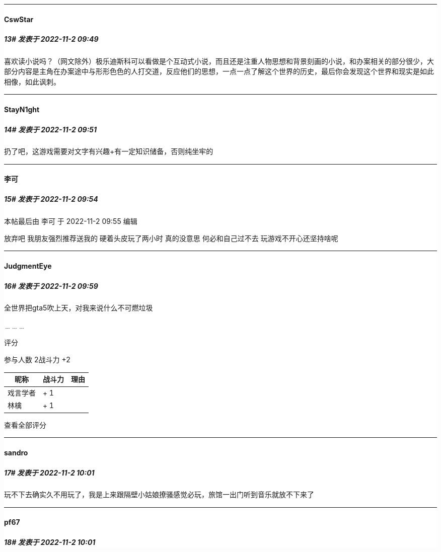 *****

####  CswStar  
##### 13#       发表于 2022-11-2 09:49

喜欢读小说吗？（网文除外）极乐迪斯科可以看做是个互动式小说，而且还是注重人物思想和背景刻画的小说，和办案相关的部分很少，大部分内容是主角在办案途中与形形色色的人打交道，反应他们的思想，一点一点了解这个世界的历史，最后你会发现这个世界和现实是如此相像，如此讽刺。

*****

####  StayN1ght  
##### 14#       发表于 2022-11-2 09:51

扔了吧，这游戏需要对文字有兴趣+有一定知识储备，否则纯坐牢的

*****

####  李可  
##### 15#       发表于 2022-11-2 09:54

 本帖最后由 李可 于 2022-11-2 09:55 编辑 

放弃吧 我朋友强烈推荐送我的 硬着头皮玩了两小时 真的没意思 何必和自己过不去 玩游戏不开心还坚持啥呢

*****

####  JudgmentEye  
##### 16#       发表于 2022-11-2 09:59

全世界把gta5吹上天，对我来说什么不可燃垃圾

﹍﹍﹍

评分

 参与人数 2战斗力 +2

|昵称|战斗力|理由|
|----|---|---|
| 戏言学者| + 1||
| 林檎| + 1||

查看全部评分

*****

####  sandro  
##### 17#       发表于 2022-11-2 10:01

玩不下去确实久不用玩了，我是上来跟隔壁小姑娘撩骚感觉必玩，旅馆一出门听到音乐就放不下来了

*****

####  pf67  
##### 18#       发表于 2022-11-2 10:01
